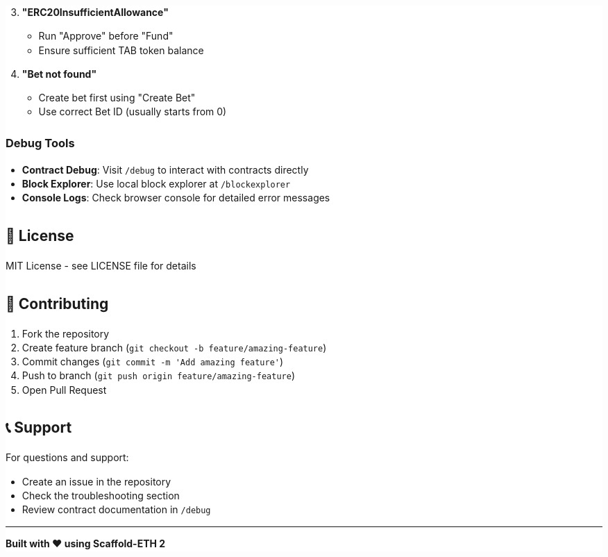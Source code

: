 3. **"ERC20InsufficientAllowance"**
   - Run "Approve" before "Fund"
   - Ensure sufficient TAB token balance

4. **"Bet not found"**
   - Create bet first using "Create Bet"
   - Use correct Bet ID (usually starts from 0)

### Debug Tools

- **Contract Debug**: Visit `/debug` to interact with contracts directly
- **Block Explorer**: Use local block explorer at `/blockexplorer`
- **Console Logs**: Check browser console for detailed error messages

## 📝 License

MIT License - see LICENSE file for details

## 🤝 Contributing

1. Fork the repository
2. Create feature branch (`git checkout -b feature/amazing-feature`)
3. Commit changes (`git commit -m 'Add amazing feature'`)
4. Push to branch (`git push origin feature/amazing-feature`)
5. Open Pull Request

## 📞 Support

For questions and support:
- Create an issue in the repository
- Check the troubleshooting section
- Review contract documentation in `/debug`

---

**Built with ❤️ using Scaffold-ETH 2**